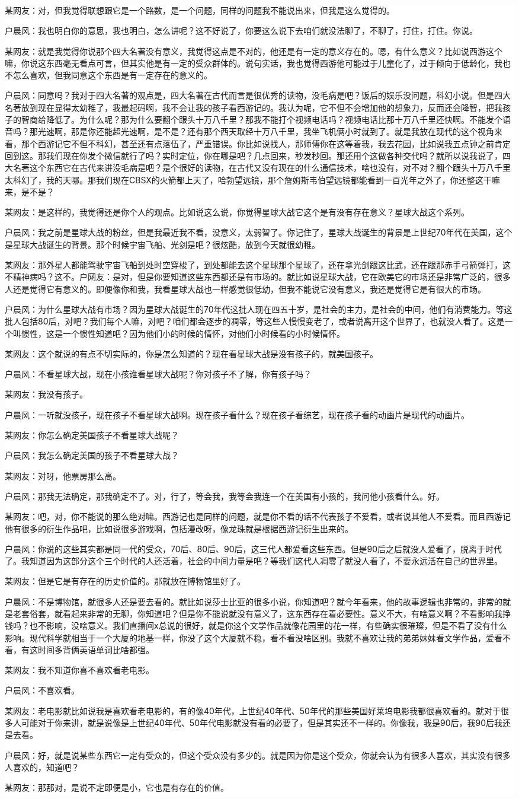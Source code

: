 某网友：对，但我觉得联想跟它是一个路数，是一个问题，同样的问题我不能说出来，但我是这么觉得的。

户晨风：我也明白你的意思，我也明白，怎么讲呢？这不好说了，你要这么说下去咱们就没法聊了，不聊了，打住，打住。你说。

某网友：就是我觉得你说那个四大名著没有意义，我觉得这点是不对的，他还是有一定的意义存在的。嗯，有什么意义？比如说西游这个嘛，你说这东西毫无看点可言，但其实他是有一定的受众群体的。说句实话，我也觉得西游他可能过于儿童化了，过于倾向于低龄化，我也不怎么喜欢，但我同意这个东西是有一定存在的意义的。

户晨风：同意吗？我对于四大名著的观点是，四大名著在古代而言是很优秀的读物，没毛病是吧？饭后的娱乐没问题，科幻小说。但是四大名著放到现在显得太幼稚了，我最起码啊，我不会让我的孩子看西游记的。我认为呢，它不但不会增加他的想象力，反而还会降智，把我孩子的智商给降低了。为什么呢？那为什么要翻个跟头十万八千里？那我不能打个视频电话吗？视频电话比那十万八千里还快啊。不能发个语音吗？那光速啊，那是你还能超光速啊，是不是？还有那个西天取经十万八千里，我坐飞机俩小时就到了。就是我放在现代的这个视角来看，那个西游记它不但不科幻，甚至还有点落伍了，严重错误。你比如说找人，那师傅你在这等着我，我去花园，比如说我五点钟之前肯定回到这。那我们现在你发个微信就行了吗？实时定位，你在哪是吧？几点回来，秒发秒回。那还用个这做各种交代吗？就所以说我说了，四大名著这个东西它在古代来讲没毛病是吧？是个很好的读物，在古代又没有现在的什么通信技术，啥也没有，对不对？翻个跟头十万八千里太科幻了，我的天哪。那我们现在CBSX的火箭都上天了，哈勃望远镜，那个詹姆斯韦伯望远镜都能看到一百光年之外了，你还整这干嘛来，是不是？

某网友：是这样的，我觉得还是你个人的观点。比如说这么说，你觉得星球大战它这个是有没有存在意义？星球大战这个系列。

户晨风：我之前是星球大战的粉丝，但是我最近我不看，没意义，太弱智了。你记住了，星球大战诞生的背景是上世纪70年代在美国，这个是星球大战诞生的背景。那个时候宇宙飞船、光剑是吧？很炫酷，放到今天就很幼稚。

某网友：那外星人都能驾驶宇宙飞船到处时空穿梭了，到处都能去这个星球那个星球了，还在拿光剑跟这比武，还在跟那赤手弓箭弹打，这不精神病吗？这不。户网友：是对，但是你要知道这些东西都还是有市场的。就比如说星球大战，它在欧美它的市场还是非常广泛的，很多人还是觉得它有意义的。即便像你和我，我看星球大战也一样感觉很低幼，但我不能说它没有意义，我还是觉得它是有很大的市场。

户晨风：为什么星球大战有市场？因为星球大战诞生的70年代这批人现在四五十岁，是社会的主力，是社会的中间，他们有消费能力。等这批人包括80后，对吧？我们每个人嘛，对吧？咱们都会逐步的凋零，等这些人慢慢变老了，或者说离开这个世界了，也就没人看了。这是一个叫惯性，这是一个惯性知道吧？因为他们小的时候的情怀，对他们小时候看的小时候情怀。

某网友：这个就说的有点不切实际的，你是怎么知道的？现在看星球大战是没有孩子的，就美国孩子。

户晨风：不看星球大战，现在小孩谁看星球大战呢？你对孩子不了解，你有孩子吗？

某网友：我没有孩子。

户晨风：一听就没孩子，现在孩子不看星球大战啊。现在孩子看什么？现在孩子看综艺，现在孩子看的动画片是现代的动画片。

某网友：你怎么确定美国孩子不看星球大战呢？

户晨风：我怎么确定美国的孩子不看星球大战？

某网友：对呀，他票房那么高。

户晨风：那我无法确定，那我确定不了。对，行了，等会我，我等会我连一个在美国有小孩的，我问他小孩看什么。好。

某网友：吧，对，你不能说的那么绝对嘛。西游记也是同样的问题，就是你不看的话不代表孩子不爱看，或者说其他人不爱看。而且西游记他有很多的衍生作品吧，比如说很多游戏啊，包括漫改呀，像龙珠就是根据西游记衍生出来的。

户晨风：你说的这些其实都是同一代的受众，70后、80后、90后，这三代人都爱看这些东西。但是90后之后就没人爱看了，脱离于时代了。我知道因为这部分这个三个时代的人还活着，社会的中间力量是吧？等我们这代人凋零了就没人看了，不要永远活在自己的世界里。

某网友：但是它是有存在的历史价值的。那就放在博物馆里好了。

户晨风：不是博物馆，就很多人还是要去看的。就比如说莎士比亚的很多小说，你知道吧？就今年看来，他的故事逻辑也非常的，非常的就是老套俗套，就看起来非常的无聊，你知道吧？但是你不能说就没有意义了，这东西存在着必要性。意义不大，有啥意义啊？不看影响我挣钱吗？也不影响，没啥意义。我们直播间x总说的很好，就是你这个文学作品就像花园里的花一样，有些确实很璀璨，但是不看了没有什么影响。现代科学就相当于一个大厦的地基一样，你没了这个大厦就不稳，看不看没啥区别。我就不喜欢让我的弟弟妹妹看文学作品，爱看不看，有这时间多背俩英语单词比啥都强。

某网友：我不知道你喜不喜欢看老电影。

户晨风：不喜欢看。

某网友：老电影就比如说我是喜欢看老电影的，有的像40年代，上世纪40年代、50年代的那些美国好莱坞电影我都很喜欢看的。就对于很多人可能对于你来讲，就是说像是上世纪40年代、50年代电影就没有看的必要了，但是其实还不一样的。你像我，我是90后，我90后我还是去看。

户晨风：好，就是说某些东西它一定有受众的，但这个受众没有多少的。就是因为你是这个受众，你就会认为有很多人喜欢，其实没有很多人喜欢的，知道吧？

某网友：那那对，是说不定即便是小，它也是有存在的价值。
